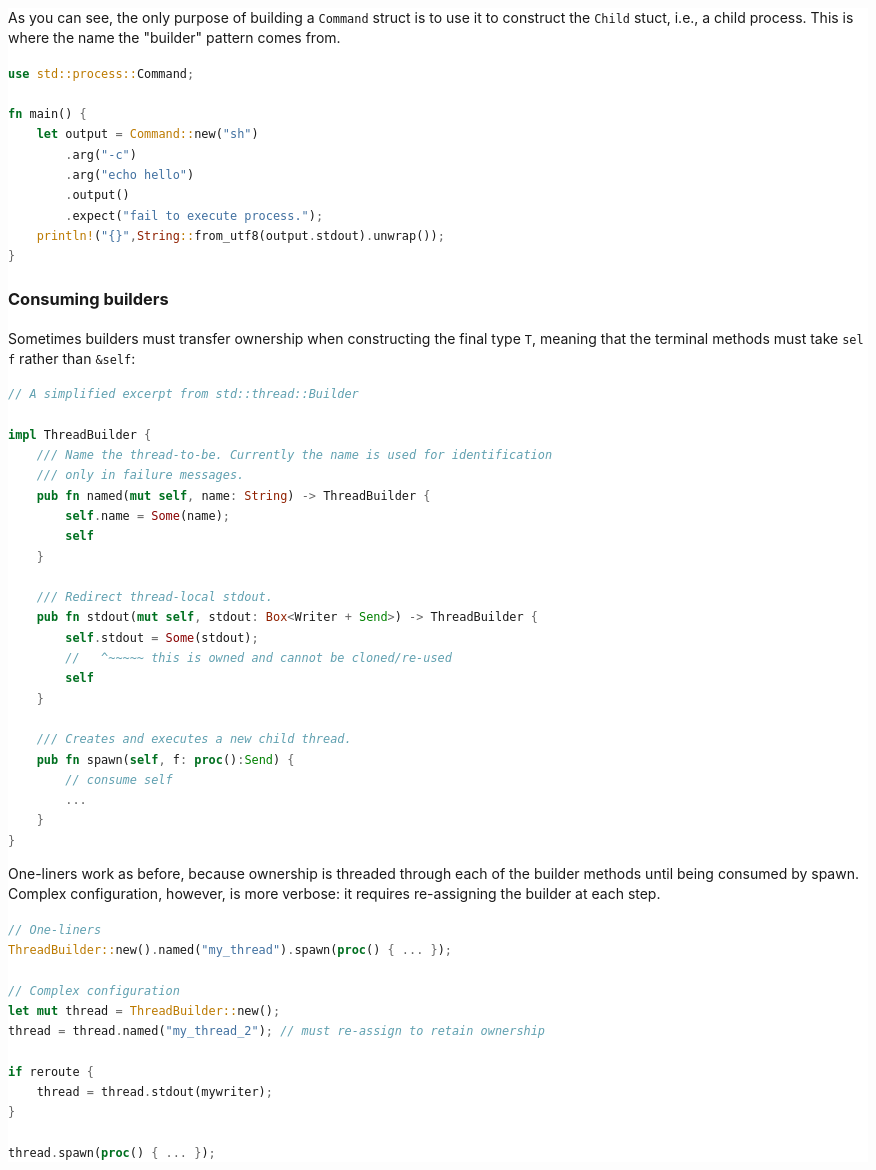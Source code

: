 As you can see, the only purpose of building a `Command` struct is to use it to construct the `Child` stuct, i.e., a child process. This is where the name the "builder" pattern comes from.

```rust
use std::process::Command;

fn main() {
    let output = Command::new("sh")
        .arg("-c")
        .arg("echo hello")
        .output()
        .expect("fail to execute process.");
    println!("{}",String::from_utf8(output.stdout).unwrap());
}
```

### Consuming builders

Sometimes builders must transfer ownership when constructing the final type `T`, meaning that the terminal methods must take `self` rather than `&self`:

```rust
// A simplified excerpt from std::thread::Builder

impl ThreadBuilder {
    /// Name the thread-to-be. Currently the name is used for identification
    /// only in failure messages.
    pub fn named(mut self, name: String) -> ThreadBuilder {
        self.name = Some(name);
        self
    }

    /// Redirect thread-local stdout.
    pub fn stdout(mut self, stdout: Box<Writer + Send>) -> ThreadBuilder {
        self.stdout = Some(stdout);
        //   ^~~~~~ this is owned and cannot be cloned/re-used
        self
    }

    /// Creates and executes a new child thread.
    pub fn spawn(self, f: proc():Send) {
        // consume self
        ...
    }
}

```

One-liners work as before, because ownership is threaded through each of the builder methods until being consumed by spawn. Complex configuration, however, is more verbose: it requires re-assigning the builder at each step.

```rust
// One-liners
ThreadBuilder::new().named("my_thread").spawn(proc() { ... });

// Complex configuration
let mut thread = ThreadBuilder::new();
thread = thread.named("my_thread_2"); // must re-assign to retain ownership

if reroute {
    thread = thread.stdout(mywriter);
}

thread.spawn(proc() { ... });
```
